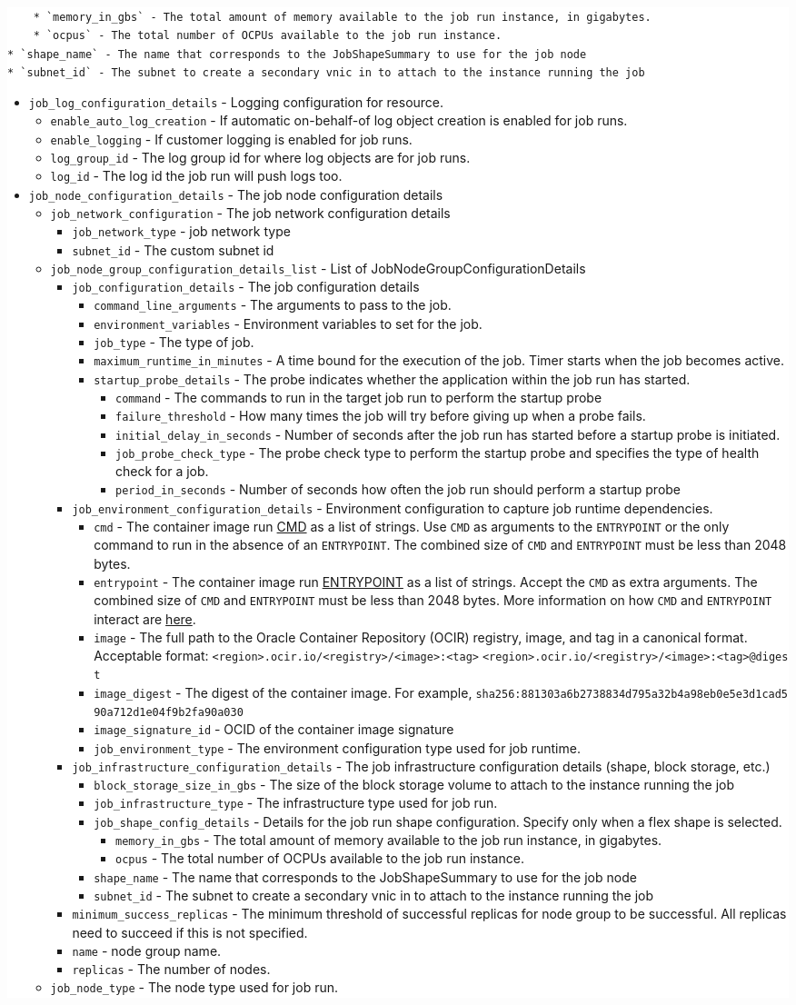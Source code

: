 		* `memory_in_gbs` - The total amount of memory available to the job run instance, in gigabytes. 
		* `ocpus` - The total number of OCPUs available to the job run instance. 
	* `shape_name` - The name that corresponds to the JobShapeSummary to use for the job node
	* `subnet_id` - The subnet to create a secondary vnic in to attach to the instance running the job 
* `job_log_configuration_details` - Logging configuration for resource. 
	* `enable_auto_log_creation` - If automatic on-behalf-of log object creation is enabled for job runs. 
	* `enable_logging` - If customer logging is enabled for job runs.
	* `log_group_id` - The log group id for where log objects are for job runs. 
	* `log_id` - The log id the job run will push logs too. 
* `job_node_configuration_details` - The job node configuration details
	* `job_network_configuration` - The job network configuration details 
		* `job_network_type` - job network type
		* `subnet_id` - The custom subnet id
	* `job_node_group_configuration_details_list` - List of JobNodeGroupConfigurationDetails
		* `job_configuration_details` - The job configuration details 
			* `command_line_arguments` - The arguments to pass to the job. 
			* `environment_variables` - Environment variables to set for the job. 
			* `job_type` - The type of job.
			* `maximum_runtime_in_minutes` - A time bound for the execution of the job. Timer starts when the job becomes active. 
			* `startup_probe_details` - The probe indicates whether the application within the job run has started.
				* `command` - The commands to run in the target job run to perform the startup probe
				* `failure_threshold` - How many times the job will try before giving up when a probe fails.
				* `initial_delay_in_seconds` - Number of seconds after the job run has started before a startup probe is initiated.
				* `job_probe_check_type` - The probe check type to perform the startup probe and specifies the type of health check for a job.
				* `period_in_seconds` - Number of seconds how often the job run should perform a startup probe
		* `job_environment_configuration_details` - Environment configuration to capture job runtime dependencies.
			* `cmd` - The container image run [CMD](https://docs.docker.com/engine/reference/builder/#cmd) as a list of strings. Use `CMD` as arguments to the `ENTRYPOINT` or the only command to run in the absence of an `ENTRYPOINT`. The combined size of `CMD` and `ENTRYPOINT` must be less than 2048 bytes. 
			* `entrypoint` - The container image run [ENTRYPOINT](https://docs.docker.com/engine/reference/builder/#entrypoint) as a list of strings. Accept the `CMD` as extra arguments. The combined size of `CMD` and `ENTRYPOINT` must be less than 2048 bytes. More information on how `CMD` and `ENTRYPOINT` interact are [here](https://docs.docker.com/engine/reference/builder/#understand-how-cmd-and-entrypoint-interact). 
			* `image` - The full path to the Oracle Container Repository (OCIR) registry, image, and tag in a canonical format. Acceptable format: `<region>.ocir.io/<registry>/<image>:<tag>` `<region>.ocir.io/<registry>/<image>:<tag>@digest` 
			* `image_digest` - The digest of the container image. For example, `sha256:881303a6b2738834d795a32b4a98eb0e5e3d1cad590a712d1e04f9b2fa90a030` 
			* `image_signature_id` - OCID of the container image signature
			* `job_environment_type` - The environment configuration type used for job runtime.
		* `job_infrastructure_configuration_details` - The job infrastructure configuration details (shape, block storage, etc.) 
			* `block_storage_size_in_gbs` - The size of the block storage volume to attach to the instance running the job 
			* `job_infrastructure_type` - The infrastructure type used for job run.
			* `job_shape_config_details` - Details for the job run shape configuration. Specify only when a flex shape is selected.
				* `memory_in_gbs` - The total amount of memory available to the job run instance, in gigabytes. 
				* `ocpus` - The total number of OCPUs available to the job run instance. 
			* `shape_name` - The name that corresponds to the JobShapeSummary to use for the job node
			* `subnet_id` - The subnet to create a secondary vnic in to attach to the instance running the job 
		* `minimum_success_replicas` - The minimum threshold of successful replicas for node group to be successful. All replicas need to succeed if this is not specified.
		* `name` - node group name.
		* `replicas` - The number of nodes.
	* `job_node_type` - The node type used for job run.